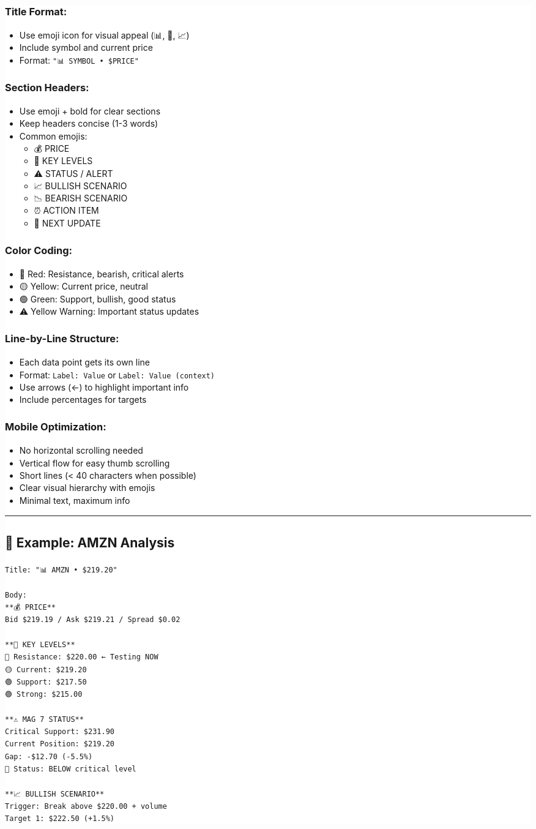 ### **Title Format:**
- Use emoji icon for visual appeal (📊, 🎯, 📈)
- Include symbol and current price
- Format: `"📊 SYMBOL • $PRICE"`

### **Section Headers:**
- Use emoji + bold for clear sections
- Keep headers concise (1-3 words)
- Common emojis:
  - 💰 PRICE
  - 🎯 KEY LEVELS
  - ⚠️ STATUS / ALERT
  - 📈 BULLISH SCENARIO
  - 📉 BEARISH SCENARIO
  - ⏰ ACTION ITEM
  - 📱 NEXT UPDATE

### **Color Coding:**
- 🔴 Red: Resistance, bearish, critical alerts
- 🟡 Yellow: Current price, neutral
- 🟢 Green: Support, bullish, good status
- ⚠️ Yellow Warning: Important status updates

### **Line-by-Line Structure:**
- Each data point gets its own line
- Format: `Label: Value` or `Label: Value (context)`
- Use arrows (←) to highlight important info
- Include percentages for targets

### **Mobile Optimization:**
- No horizontal scrolling needed
- Vertical flow for easy thumb scrolling
- Short lines (< 40 characters when possible)
- Clear visual hierarchy with emojis
- Minimal text, maximum info

---

## 🎯 Example: AMZN Analysis

```
Title: "📊 AMZN • $219.20"

Body:
**💰 PRICE**
Bid $219.19 / Ask $219.21 / Spread $0.02

**🎯 KEY LEVELS**
🔴 Resistance: $220.00 ← Testing NOW
🟡 Current: $219.20
🟢 Support: $217.50
🟢 Strong: $215.00

**⚠️ MAG 7 STATUS**
Critical Support: $231.90
Current Position: $219.20
Gap: -$12.70 (-5.5%)
🔴 Status: BELOW critical level

**📈 BULLISH SCENARIO**
Trigger: Break above $220.00 + volume
Target 1: $222.50 (+1.5%)
```